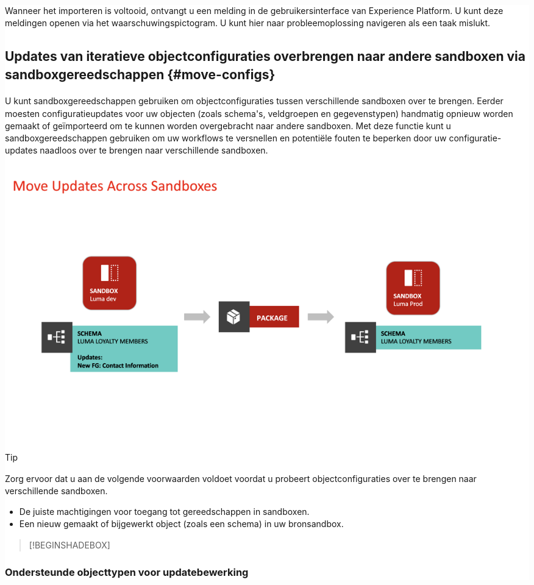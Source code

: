 Wanneer het importeren is voltooid, ontvangt u een melding in de gebruikersinterface van Experience Platform. U kunt deze meldingen openen via het waarschuwingspictogram. U kunt hier naar probleemoplossing navigeren als een taak mislukt.

## Updates van iteratieve objectconfiguraties overbrengen naar andere sandboxen via sandboxgereedschappen {#move-configs}

U kunt sandboxgereedschappen gebruiken om objectconfiguraties tussen verschillende sandboxen over te brengen. Eerder moesten configuratieupdates voor uw objecten (zoals schema&#39;s, veldgroepen en gegevenstypen) handmatig opnieuw worden gemaakt of geïmporteerd om te kunnen worden overgebracht naar andere sandboxen. Met deze functie kunt u sandboxgereedschappen gebruiken om uw workflows te versnellen en potentiële fouten te beperken door uw configuratie-updates naadloos over te brengen naar verschillende sandboxen.

![&#x200B; een diagram dat toont hoe de updates over zandbakken worden bewogen.](../images/ui/sandbox-tooling/move-updates-diagram.png)

>[!TIP]
>
> Zorg ervoor dat u aan de volgende voorwaarden voldoet voordat u probeert objectconfiguraties over te brengen naar verschillende sandboxen.
>
>- De juiste machtigingen voor toegang tot gereedschappen in sandboxen.
>- Een nieuw gemaakt of bijgewerkt object (zoals een schema) in uw bronsandbox.

>[!BEGINSHADEBOX]

### Ondersteunde objecttypen voor updatebewerking
